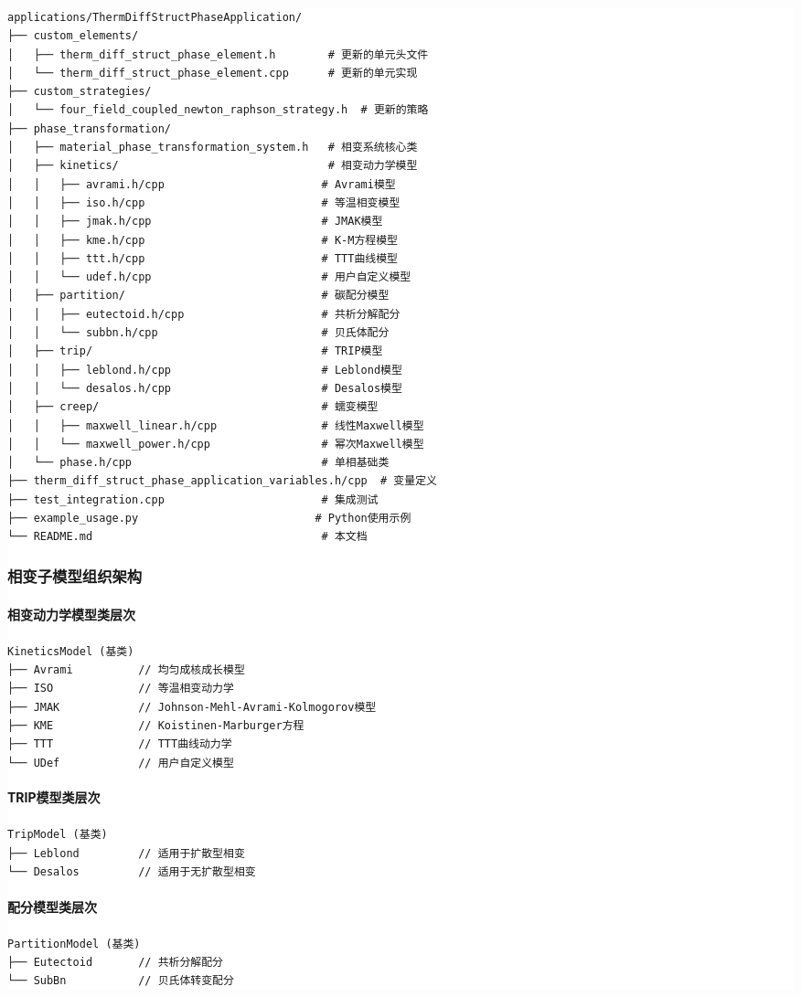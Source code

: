 ```
applications/ThermDiffStructPhaseApplication/
├── custom_elements/
│   ├── therm_diff_struct_phase_element.h        # 更新的单元头文件
│   └── therm_diff_struct_phase_element.cpp      # 更新的单元实现
├── custom_strategies/
│   └── four_field_coupled_newton_raphson_strategy.h  # 更新的策略
├── phase_transformation/
│   ├── material_phase_transformation_system.h   # 相变系统核心类
│   ├── kinetics/                                # 相变动力学模型
│   │   ├── avrami.h/cpp                        # Avrami模型
│   │   ├── iso.h/cpp                           # 等温相变模型
│   │   ├── jmak.h/cpp                          # JMAK模型
│   │   ├── kme.h/cpp                           # K-M方程模型
│   │   ├── ttt.h/cpp                           # TTT曲线模型
│   │   └── udef.h/cpp                          # 用户自定义模型
│   ├── partition/                              # 碳配分模型
│   │   ├── eutectoid.h/cpp                     # 共析分解配分
│   │   └── subbn.h/cpp                         # 贝氏体配分
│   ├── trip/                                   # TRIP模型
│   │   ├── leblond.h/cpp                       # Leblond模型
│   │   └── desalos.h/cpp                       # Desalos模型
│   ├── creep/                                  # 蠕变模型
│   │   ├── maxwell_linear.h/cpp                # 线性Maxwell模型
│   │   └── maxwell_power.h/cpp                 # 幂次Maxwell模型
│   └── phase.h/cpp                             # 单相基础类
├── therm_diff_struct_phase_application_variables.h/cpp  # 变量定义
├── test_integration.cpp                        # 集成测试
├── example_usage.py                           # Python使用示例
└── README.md                                   # 本文档
```

### 相变子模型组织架构

#### 相变动力学模型类层次
```
KineticsModel (基类)
├── Avrami          // 均匀成核成长模型
├── ISO             // 等温相变动力学
├── JMAK            // Johnson-Mehl-Avrami-Kolmogorov模型
├── KME             // Koistinen-Marburger方程
├── TTT             // TTT曲线动力学
└── UDef            // 用户自定义模型
```

#### TRIP模型类层次
```
TripModel (基类)
├── Leblond         // 适用于扩散型相变
└── Desalos         // 适用于无扩散型相变
```

#### 配分模型类层次
```
PartitionModel (基类)
├── Eutectoid       // 共析分解配分
└── SubBn           // 贝氏体转变配分
```
